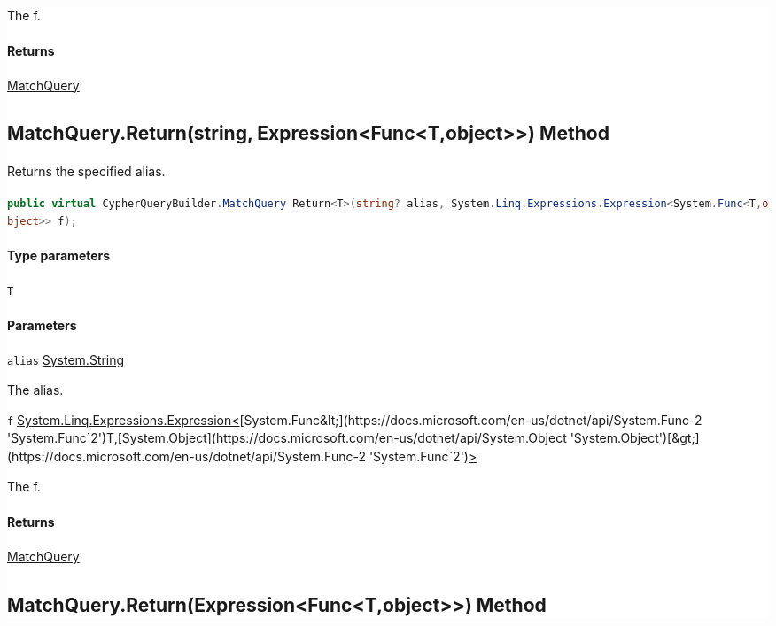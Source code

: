 The f.

#### Returns
[MatchQuery](index.md#CypherQueryBuilder.MatchQuery 'CypherQueryBuilder.MatchQuery')

<a name='CypherQueryBuilder.MatchQuery.Return_T_(string,System.Linq.Expressions.Expression_System.Func_T,object__)'></a>

## MatchQuery.Return<T>(string, Expression<Func<T,object>>) Method

Returns the specified alias.

```csharp
public virtual CypherQueryBuilder.MatchQuery Return<T>(string? alias, System.Linq.Expressions.Expression<System.Func<T,object>> f);
```
#### Type parameters

<a name='CypherQueryBuilder.MatchQuery.Return_T_(string,System.Linq.Expressions.Expression_System.Func_T,object__).T'></a>

`T`
#### Parameters

<a name='CypherQueryBuilder.MatchQuery.Return_T_(string,System.Linq.Expressions.Expression_System.Func_T,object__).alias'></a>

`alias` [System.String](https://docs.microsoft.com/en-us/dotnet/api/System.String 'System.String')

The alias.

<a name='CypherQueryBuilder.MatchQuery.Return_T_(string,System.Linq.Expressions.Expression_System.Func_T,object__).f'></a>

`f` [System.Linq.Expressions.Expression&lt;](https://docs.microsoft.com/en-us/dotnet/api/System.Linq.Expressions.Expression-1 'System.Linq.Expressions.Expression`1')[System.Func&lt;](https://docs.microsoft.com/en-us/dotnet/api/System.Func-2 'System.Func`2')[T](index.md#CypherQueryBuilder.MatchQuery.Return_T_(string,System.Linq.Expressions.Expression_System.Func_T,object__).T 'CypherQueryBuilder.MatchQuery.Return<T>(string, System.Linq.Expressions.Expression<System.Func<T,object>>).T')[,](https://docs.microsoft.com/en-us/dotnet/api/System.Func-2 'System.Func`2')[System.Object](https://docs.microsoft.com/en-us/dotnet/api/System.Object 'System.Object')[&gt;](https://docs.microsoft.com/en-us/dotnet/api/System.Func-2 'System.Func`2')[&gt;](https://docs.microsoft.com/en-us/dotnet/api/System.Linq.Expressions.Expression-1 'System.Linq.Expressions.Expression`1')

The f.

#### Returns
[MatchQuery](index.md#CypherQueryBuilder.MatchQuery 'CypherQueryBuilder.MatchQuery')

<a name='CypherQueryBuilder.MatchQuery.Return_T_(System.Linq.Expressions.Expression_System.Func_T,object__)'></a>

## MatchQuery.Return<T>(Expression<Func<T,object>>) Method
